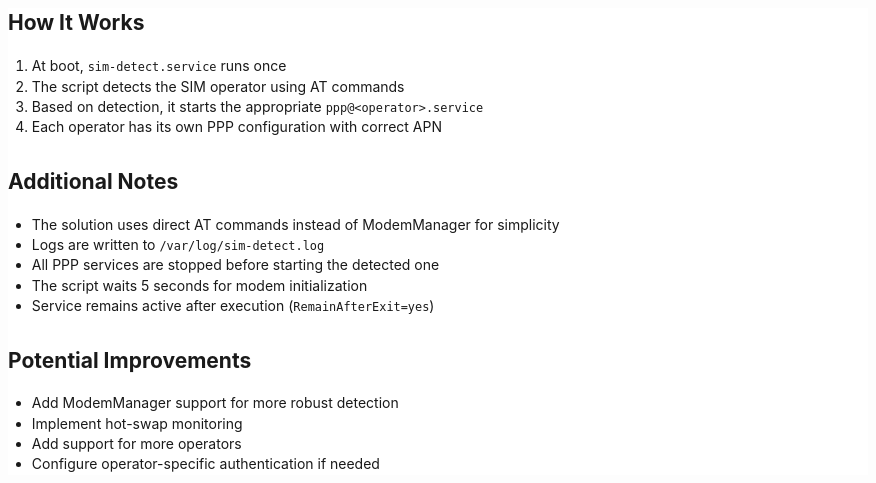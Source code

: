 ## How It Works

1. At boot, `sim-detect.service` runs once
2. The script detects the SIM operator using AT commands
3. Based on detection, it starts the appropriate `ppp@<operator>.service`
4. Each operator has its own PPP configuration with correct APN

## Additional Notes

- The solution uses direct AT commands instead of ModemManager for simplicity
- Logs are written to `/var/log/sim-detect.log`
- All PPP services are stopped before starting the detected one
- The script waits 5 seconds for modem initialization
- Service remains active after execution (`RemainAfterExit=yes`)

## Potential Improvements

- Add ModemManager support for more robust detection
- Implement hot-swap monitoring
- Add support for more operators
- Configure operator-specific authentication if needed